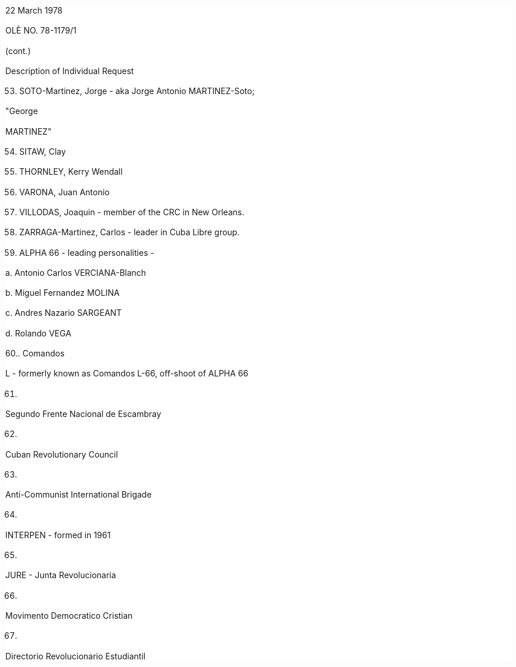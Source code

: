 22 March 1978

OLÈ NO. 78-1179/1

(cont.)

Description of Individual Request

53. SOTO-Martinez, Jorge - aka Jorge Antonio MARTINEZ-Soto;

"George

MARTINEZ"

54. SITAW, Clay

55. THORNLEY, Kerry Wendall

56. VARONA, Juan Antonio

57. VILLODAS, Joaquin - member of the CRC in New Orleans.

58. ZARRAGA-Martinez, Carlos - leader in Cuba Libre group.

59. ALPHA 66 - leading personalities -

a. Antonio Carlos VERCIANA-Blanch

b. Miguel Fernandez MOLINA

c. Andres Nazario SARGEANT

d. Rolando VEGA

60.. Comandos

L - formerly known as Comandos L-66, off-shoot of ALPHA 66

61.

Segundo Frente Nacional de Escambray

62.

Cuban Revolutionary Council

63.

Anti-Communist International Brigade

64.

INTERPEN - formed in 1961

65.

JURE - Junta Revolucionaria

66.

Movimento Democratico Cristian

67.

Directorio Revolucionario Estudiantil
